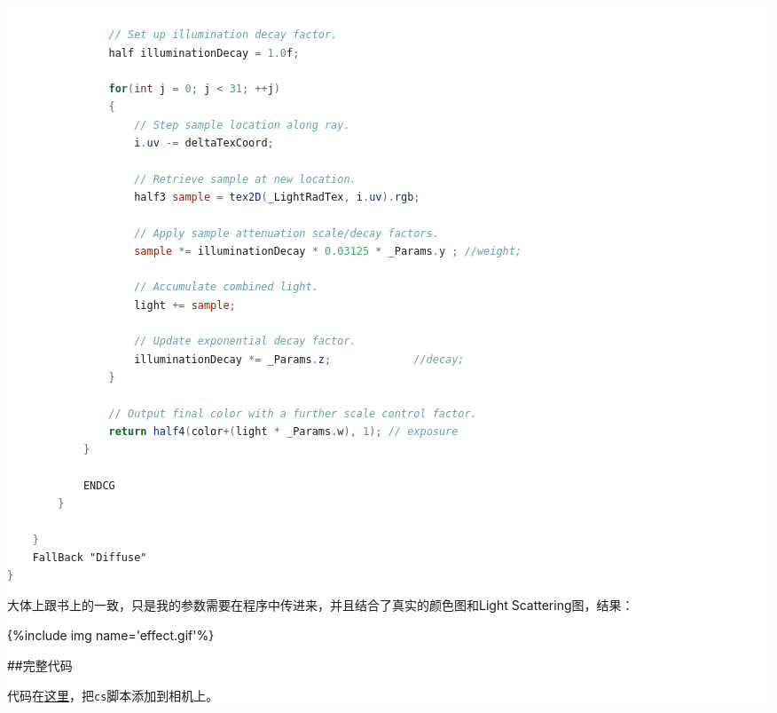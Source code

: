 ```glsl
	
				// Set up illumination decay factor.
				half illuminationDecay = 1.0f;

				for(int j = 0; j < 31; ++j)
				{
					// Step sample location along ray.
					i.uv -= deltaTexCoord;
					
					// Retrieve sample at new location.
					half3 sample = tex2D(_LightRadTex, i.uv).rgb;
					
					// Apply sample attenuation scale/decay factors.
					sample *= illuminationDecay * 0.03125 * _Params.y ;	//weight;
					
					// Accumulate combined light.
					light += sample;
					
					// Update exponential decay factor.
					illuminationDecay *= _Params.z;				//decay;
				}
				
				// Output final color with a further scale control factor.
				return half4(color+(light * _Params.w), 1);	// exposure
			}
			
			ENDCG		
		}

	} 
	FallBack "Diffuse"
}
```

大体上跟书上的一致，只是我的参数需要在程序中传进来，并且结合了真实的颜色图和Light Scattering图，结果：

{%include img name='effect.gif'%}

##完整代码

代码在[这里]({{PAGE_ASSET_PATH}}/{{PAGE_NAME}}.zip)，把`cs`脚本添加到相机上。